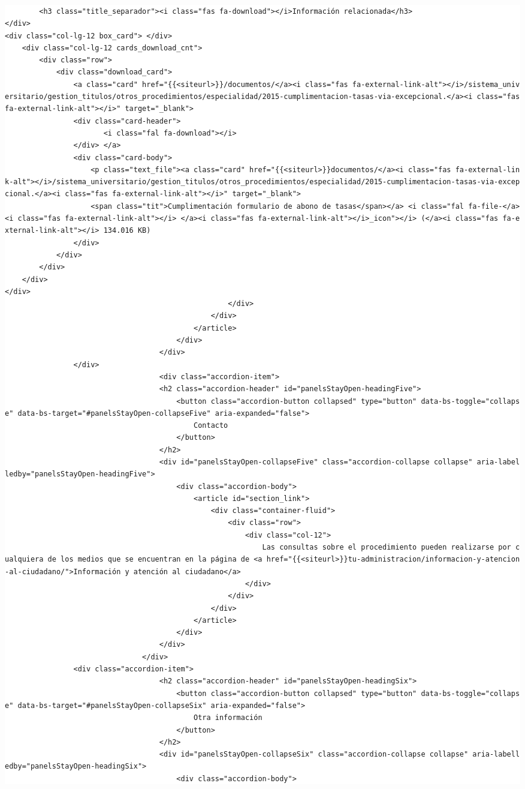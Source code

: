 			<h3 class="title_separador"><i class="fas fa-download"></i>Información relacionada</h3> 
	</div> 
	<div class="col-lg-12 box_card"> </div> 
		<div class="col-lg-12 cards_download_cnt">  
			<div class="row"> 
				<div class="download_card"> 
					<a class="card" href="{{<siteurl>}}/documentos/</a><i class="fas fa-external-link-alt"></i>/sistema_universitario/gestion_titulos/otros_procedimientos/especialidad/2015-cumplimentacion-tasas-via-excepcional.</a><i class="fas fa-external-link-alt"></i>" target="_blank"> 
					<div class="card-header"> 
						   <i class="fal fa-download"></i> 
					</div> </a> 
					<div class="card-body"> 
						<p class="text_file"><a class="card" href="{{<siteurl>}}documentos/</a><i class="fas fa-external-link-alt"></i>/sistema_universitario/gestion_titulos/otros_procedimientos/especialidad/2015-cumplimentacion-tasas-via-excepcional.</a><i class="fas fa-external-link-alt"></i>" target="_blank">  
						<span class="tit">Cumplimentación formulario de abono de tasas</span></a> <i class="fal fa-file-</a><i class="fas fa-external-link-alt"></i> </a><i class="fas fa-external-link-alt"></i>_icon"></i> (</a><i class="fas fa-external-link-alt"></i> 134.016 KB)
					</div>
				</div> 	
			</div> 
		</div> 
	</div>
                                                        </div>
                                                    </div>
                                                </article>
                                            </div>
                                        </div>
					</div>
										<div class="accordion-item">
                                        <h2 class="accordion-header" id="panelsStayOpen-headingFive">
                                            <button class="accordion-button collapsed" type="button" data-bs-toggle="collapse" data-bs-target="#panelsStayOpen-collapseFive" aria-expanded="false">
                                                Contacto
                                            </button>
                                        </h2>
                                        <div id="panelsStayOpen-collapseFive" class="accordion-collapse collapse" aria-labelledby="panelsStayOpen-headingFive">
                                            <div class="accordion-body">
                                                <article id="section_link">
                                                    <div class="container-fluid">
                                                        <div class="row">
                                                            <div class="col-12">
                                                                Las consultas sobre el procedimiento pueden realizarse por cualquiera de los medios que se encuentran en la página de <a href="{{<siteurl>}}tu-administracion/informacion-y-atencion-al-ciudadano/">Información y atención al ciudadano</a>
                                                            </div>
                                                        </div>
                                                    </div>
                                                </article>
                                            </div>
                                        </div>
                                    </div>
					<div class="accordion-item">
                                        <h2 class="accordion-header" id="panelsStayOpen-headingSix">
                                            <button class="accordion-button collapsed" type="button" data-bs-toggle="collapse" data-bs-target="#panelsStayOpen-collapseSix" aria-expanded="false">
                                                Otra información
                                            </button>
                                        </h2>
                                        <div id="panelsStayOpen-collapseSix" class="accordion-collapse collapse" aria-labelledby="panelsStayOpen-headingSix">
                                            <div class="accordion-body">
